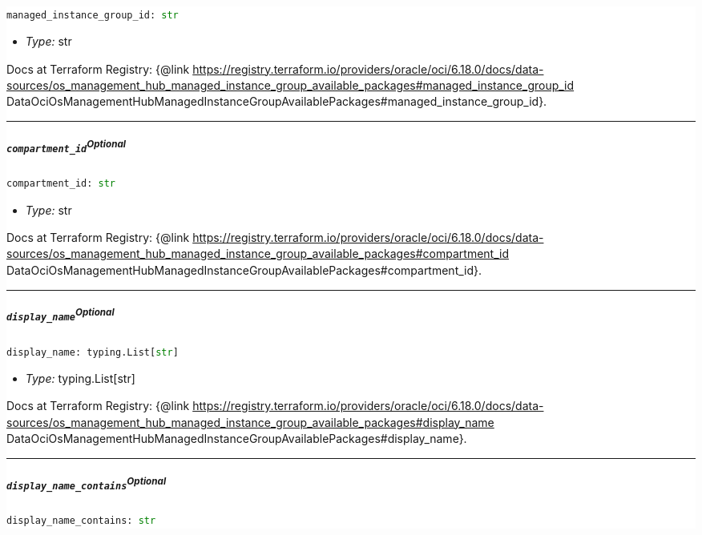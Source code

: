 ```python
managed_instance_group_id: str
```

- *Type:* str

Docs at Terraform Registry: {@link https://registry.terraform.io/providers/oracle/oci/6.18.0/docs/data-sources/os_management_hub_managed_instance_group_available_packages#managed_instance_group_id DataOciOsManagementHubManagedInstanceGroupAvailablePackages#managed_instance_group_id}.

---

##### `compartment_id`<sup>Optional</sup> <a name="compartment_id" id="rhizo-co-terraform-provider-oci.dataOciOsManagementHubManagedInstanceGroupAvailablePackages.DataOciOsManagementHubManagedInstanceGroupAvailablePackagesConfig.property.compartmentId"></a>

```python
compartment_id: str
```

- *Type:* str

Docs at Terraform Registry: {@link https://registry.terraform.io/providers/oracle/oci/6.18.0/docs/data-sources/os_management_hub_managed_instance_group_available_packages#compartment_id DataOciOsManagementHubManagedInstanceGroupAvailablePackages#compartment_id}.

---

##### `display_name`<sup>Optional</sup> <a name="display_name" id="rhizo-co-terraform-provider-oci.dataOciOsManagementHubManagedInstanceGroupAvailablePackages.DataOciOsManagementHubManagedInstanceGroupAvailablePackagesConfig.property.displayName"></a>

```python
display_name: typing.List[str]
```

- *Type:* typing.List[str]

Docs at Terraform Registry: {@link https://registry.terraform.io/providers/oracle/oci/6.18.0/docs/data-sources/os_management_hub_managed_instance_group_available_packages#display_name DataOciOsManagementHubManagedInstanceGroupAvailablePackages#display_name}.

---

##### `display_name_contains`<sup>Optional</sup> <a name="display_name_contains" id="rhizo-co-terraform-provider-oci.dataOciOsManagementHubManagedInstanceGroupAvailablePackages.DataOciOsManagementHubManagedInstanceGroupAvailablePackagesConfig.property.displayNameContains"></a>

```python
display_name_contains: str
```
